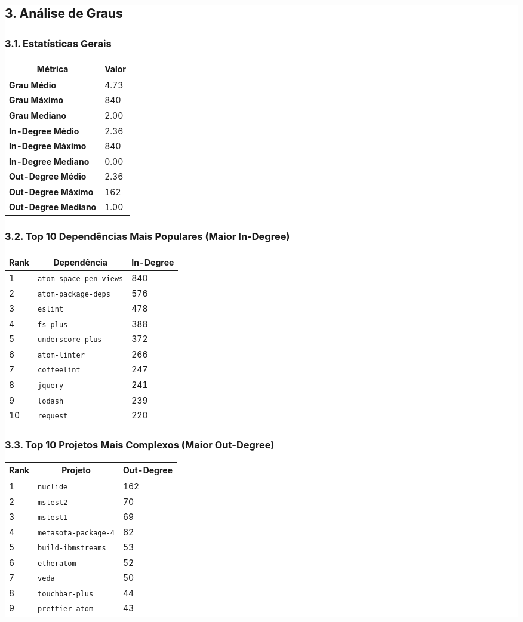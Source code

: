 ## 3. Análise de Graus
### 3.1. Estatísticas Gerais
| Métrica | Valor |
|---------|-------|
| **Grau Médio** | 4.73 |
| **Grau Máximo** | 840 |
| **Grau Mediano** | 2.00 |
| **In-Degree Médio** | 2.36 |
| **In-Degree Máximo** | 840 |
| **In-Degree Mediano** | 0.00 |
| **Out-Degree Médio** | 2.36 |
| **Out-Degree Máximo** | 162 |
| **Out-Degree Mediano** | 1.00 |

### 3.2. Top 10 Dependências Mais Populares (Maior In-Degree)
| Rank | Dependência | In-Degree |
|------|-------------|-----------|
| 1 | `atom-space-pen-views` | 840 |
| 2 | `atom-package-deps` | 576 |
| 3 | `eslint` | 478 |
| 4 | `fs-plus` | 388 |
| 5 | `underscore-plus` | 372 |
| 6 | `atom-linter` | 266 |
| 7 | `coffeelint` | 247 |
| 8 | `jquery` | 241 |
| 9 | `lodash` | 239 |
| 10 | `request` | 220 |

### 3.3. Top 10 Projetos Mais Complexos (Maior Out-Degree)
| Rank | Projeto | Out-Degree |
|------|---------|------------|
| 1 | `nuclide` | 162 |
| 2 | `mstest2` | 70 |
| 3 | `mstest1` | 69 |
| 4 | `metasota-package-4` | 62 |
| 5 | `build-ibmstreams` | 53 |
| 6 | `etheratom` | 52 |
| 7 | `veda` | 50 |
| 8 | `touchbar-plus` | 44 |
| 9 | `prettier-atom` | 43 |